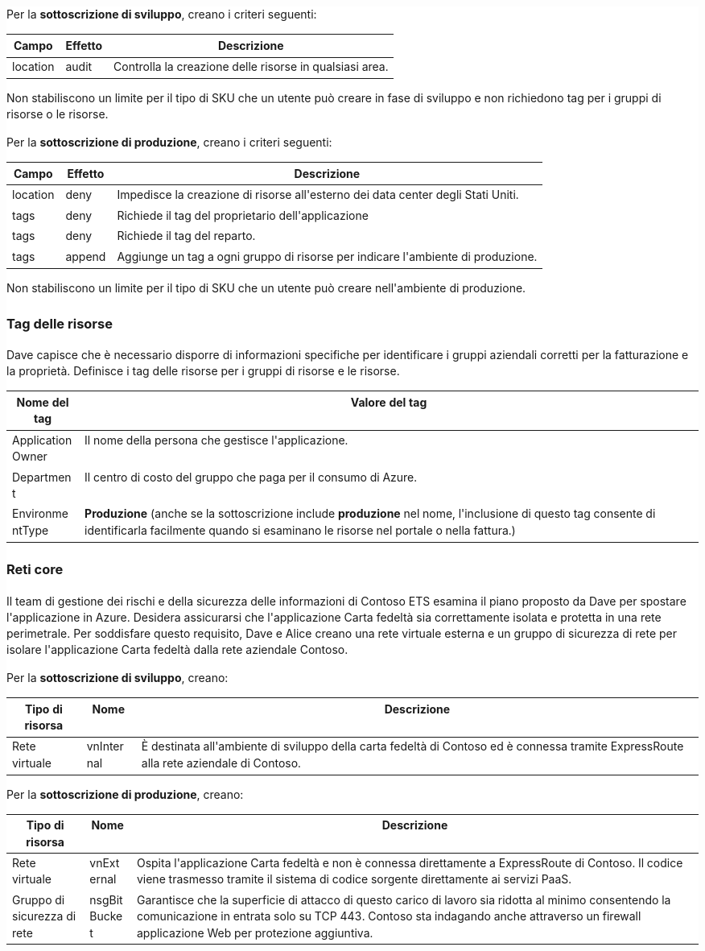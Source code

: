 Per la **sottoscrizione di sviluppo**, creano i criteri seguenti:

| Campo | Effetto | Descrizione |
| --- | --- | --- |
| location |audit |Controlla la creazione delle risorse in qualsiasi area. |

Non stabiliscono un limite per il tipo di SKU che un utente può creare in fase di sviluppo e non richiedono tag per i gruppi di risorse o le risorse.

Per la **sottoscrizione di produzione**, creano i criteri seguenti:

| Campo | Effetto | Descrizione |
| --- | --- | --- |
| location |deny |Impedisce la creazione di risorse all'esterno dei data center degli Stati Uniti. |
| tags |deny |Richiede il tag del proprietario dell'applicazione |
| tags |deny |Richiede il tag del reparto. |
| tags |append |Aggiunge un tag a ogni gruppo di risorse per indicare l'ambiente di produzione. |

Non stabiliscono un limite per il tipo di SKU che un utente può creare nell'ambiente di produzione.

### <a name="resource-tags"></a>Tag delle risorse
Dave capisce che è necessario disporre di informazioni specifiche per identificare i gruppi aziendali corretti per la fatturazione e la proprietà. Definisce i tag delle risorse per i gruppi di risorse e le risorse.

| Nome del tag | Valore del tag |
| --- | --- |
| ApplicationOwner |Il nome della persona che gestisce l'applicazione. |
| Department |Il centro di costo del gruppo che paga per il consumo di Azure. |
| EnvironmentType |**Produzione** (anche se la sottoscrizione include **produzione** nel nome, l'inclusione di questo tag consente di identificarla facilmente quando si esaminano le risorse nel portale o nella fattura.) |

### <a name="core-networks"></a>Reti core
Il team di gestione dei rischi e della sicurezza delle informazioni di Contoso ETS esamina il piano proposto da Dave per spostare l'applicazione in Azure. Desidera assicurarsi che l'applicazione Carta fedeltà sia correttamente isolata e protetta in una rete perimetrale.  Per soddisfare questo requisito, Dave e Alice creano una rete virtuale esterna e un gruppo di sicurezza di rete per isolare l'applicazione Carta fedeltà dalla rete aziendale Contoso.  

Per la **sottoscrizione di sviluppo**, creano:

| Tipo di risorsa | Nome | Descrizione |
| --- | --- | --- |
| Rete virtuale |vnInternal |È destinata all'ambiente di sviluppo della carta fedeltà di Contoso ed è connessa tramite ExpressRoute alla rete aziendale di Contoso. |

Per la **sottoscrizione di produzione**, creano:

| Tipo di risorsa | Nome | Descrizione |
| --- | --- | --- |
| Rete virtuale |vnExternal |Ospita l'applicazione Carta fedeltà e non è connessa direttamente a ExpressRoute di Contoso. Il codice viene trasmesso tramite il sistema di codice sorgente direttamente ai servizi PaaS. |
| Gruppo di sicurezza di rete |nsgBitBucket |Garantisce che la superficie di attacco di questo carico di lavoro sia ridotta al minimo consentendo la comunicazione in entrata solo su TCP 443.  Contoso sta indagando anche attraverso un firewall applicazione Web per protezione aggiuntiva. |
